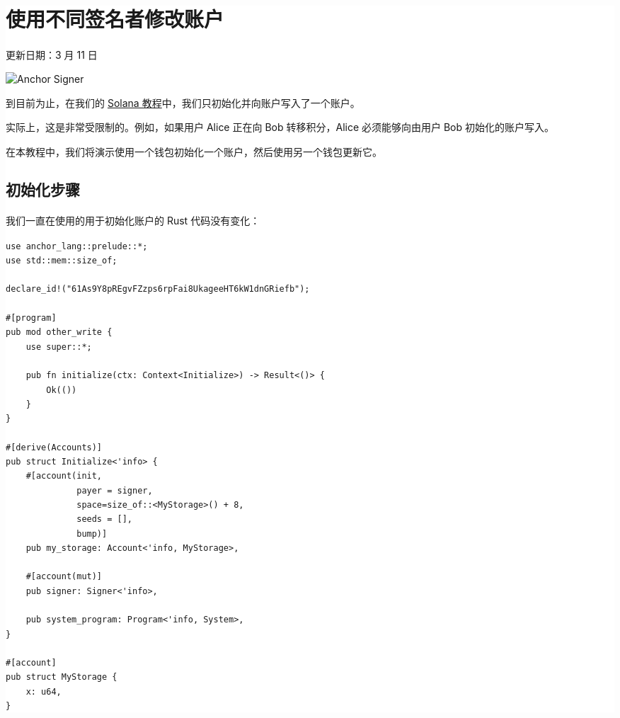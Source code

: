 # 使用不同签名者修改账户

更新日期：3 月 11 日

![Anchor Signer](https://static.wixstatic.com/media/935a00_8a5622df6d344ca3bd3d548454a703fe~mv2.jpg/v1/fill/w_740,h_416,al_c,q_80,usm_0.66_1.00_0.01,enc_auto/935a00_8a5622df6d344ca3bd3d548454a703fe~mv2.jpg)

到目前为止，在我们的 [Solana 教程](https://www.rareskills.io/solana-tutorial)中，我们只初始化并向账户写入了一个账户。

实际上，这是非常受限制的。例如，如果用户 Alice 正在向 Bob 转移积分，Alice 必须能够向由用户 Bob 初始化的账户写入。

在本教程中，我们将演示使用一个钱包初始化一个账户，然后使用另一个钱包更新它。

## 初始化步骤

我们一直在使用的用于初始化账户的 Rust 代码没有变化：

```
use anchor_lang::prelude::*;
use std::mem::size_of;

declare_id!("61As9Y8pREgvFZzps6rpFai8UkageeHT6kW1dnGRiefb");

#[program]
pub mod other_write {
    use super::*;

    pub fn initialize(ctx: Context<Initialize>) -> Result<()> {
        Ok(())
    }
}

#[derive(Accounts)]
pub struct Initialize<'info> {
    #[account(init,
              payer = signer,
              space=size_of::<MyStorage>() + 8,
              seeds = [],
              bump)]
    pub my_storage: Account<'info, MyStorage>,

    #[account(mut)]
    pub signer: Signer<'info>,

    pub system_program: Program<'info, System>,
}

#[account]
pub struct MyStorage {
    x: u64,
}
```
